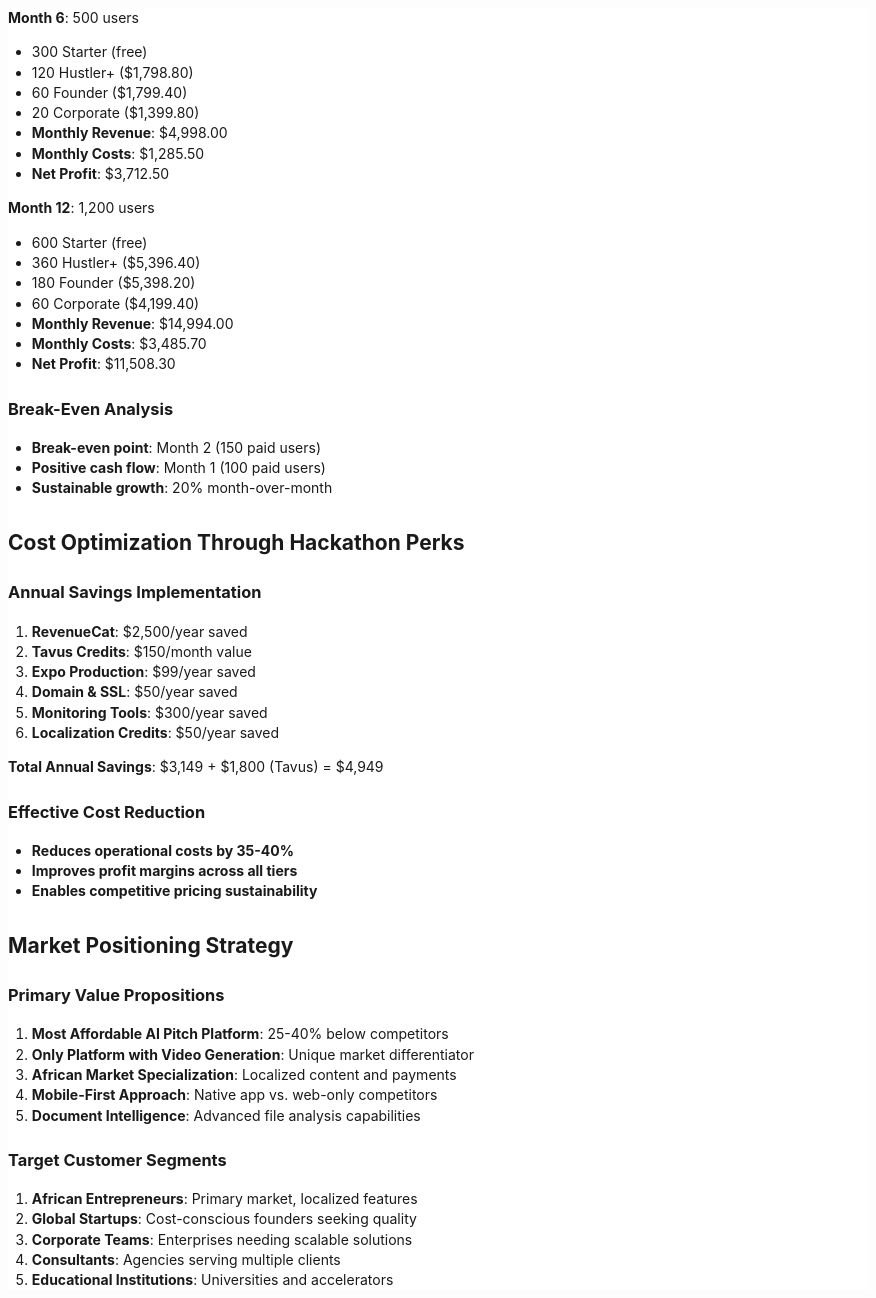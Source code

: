 **Month 6**: 500 users
- 300 Starter (free)
- 120 Hustler+ ($1,798.80)
- 60 Founder ($1,799.40)
- 20 Corporate ($1,399.80)
- **Monthly Revenue**: $4,998.00
- **Monthly Costs**: $1,285.50
- **Net Profit**: $3,712.50

**Month 12**: 1,200 users
- 600 Starter (free)
- 360 Hustler+ ($5,396.40)
- 180 Founder ($5,398.20)
- 60 Corporate ($4,199.40)
- **Monthly Revenue**: $14,994.00
- **Monthly Costs**: $3,485.70
- **Net Profit**: $11,508.30

### Break-Even Analysis
- **Break-even point**: Month 2 (150 paid users)
- **Positive cash flow**: Month 1 (100 paid users)
- **Sustainable growth**: 20% month-over-month

## Cost Optimization Through Hackathon Perks

### Annual Savings Implementation
1. **RevenueCat**: $2,500/year saved
2. **Tavus Credits**: $150/month value
3. **Expo Production**: $99/year saved
4. **Domain & SSL**: $50/year saved
5. **Monitoring Tools**: $300/year saved
6. **Localization Credits**: $50/year saved

**Total Annual Savings**: $3,149 + $1,800 (Tavus) = $4,949

### Effective Cost Reduction
- **Reduces operational costs by 35-40%**
- **Improves profit margins across all tiers**
- **Enables competitive pricing sustainability**

## Market Positioning Strategy

### Primary Value Propositions
1. **Most Affordable AI Pitch Platform**: 25-40% below competitors
2. **Only Platform with Video Generation**: Unique market differentiator
3. **African Market Specialization**: Localized content and payments
4. **Mobile-First Approach**: Native app vs. web-only competitors
5. **Document Intelligence**: Advanced file analysis capabilities

### Target Customer Segments
1. **African Entrepreneurs**: Primary market, localized features
2. **Global Startups**: Cost-conscious founders seeking quality
3. **Corporate Teams**: Enterprises needing scalable solutions
4. **Consultants**: Agencies serving multiple clients
5. **Educational Institutions**: Universities and accelerators
